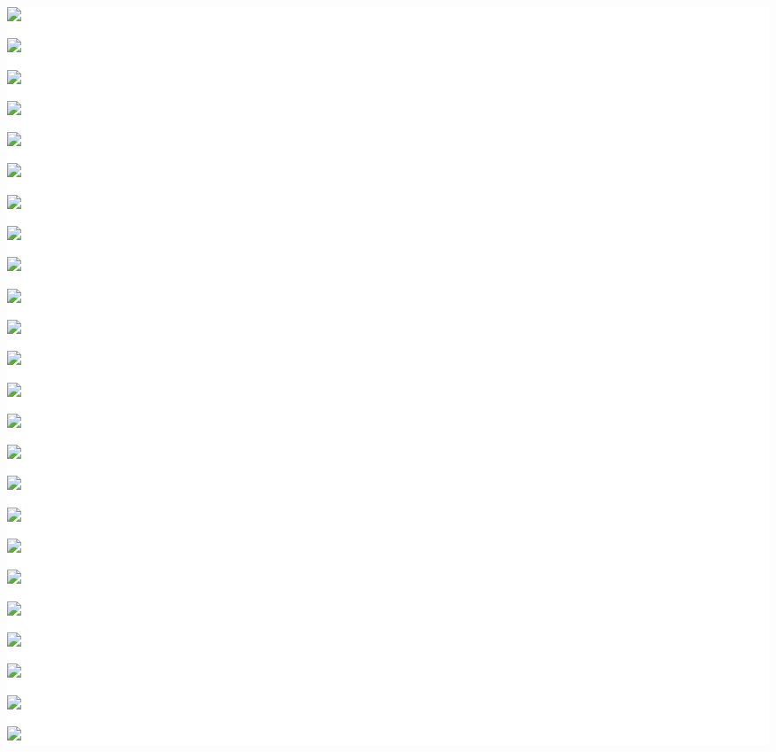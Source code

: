 ![](img/ce595aaf849570c97f4086a0e1c4df1d_679.png)

![](img/ce595aaf849570c97f4086a0e1c4df1d_680.png)

![](img/ce595aaf849570c97f4086a0e1c4df1d_681.png)

![](img/ce595aaf849570c97f4086a0e1c4df1d_682.png)

![](img/ce595aaf849570c97f4086a0e1c4df1d_683.png)

![](img/ce595aaf849570c97f4086a0e1c4df1d_684.png)

![](img/ce595aaf849570c97f4086a0e1c4df1d_685.png)

![](img/ce595aaf849570c97f4086a0e1c4df1d_686.png)

![](img/ce595aaf849570c97f4086a0e1c4df1d_687.png)

![](img/ce595aaf849570c97f4086a0e1c4df1d_688.png)

![](img/ce595aaf849570c97f4086a0e1c4df1d_689.png)

![](img/ce595aaf849570c97f4086a0e1c4df1d_690.png)

![](img/ce595aaf849570c97f4086a0e1c4df1d_691.png)

![](img/ce595aaf849570c97f4086a0e1c4df1d_692.png)

![](img/ce595aaf849570c97f4086a0e1c4df1d_693.png)

![](img/ce595aaf849570c97f4086a0e1c4df1d_694.png)

![](img/ce595aaf849570c97f4086a0e1c4df1d_695.png)

![](img/ce595aaf849570c97f4086a0e1c4df1d_696.png)

![](img/ce595aaf849570c97f4086a0e1c4df1d_697.png)

![](img/ce595aaf849570c97f4086a0e1c4df1d_698.png)

![](img/ce595aaf849570c97f4086a0e1c4df1d_699.png)

![](img/ce595aaf849570c97f4086a0e1c4df1d_700.png)

![](img/ce595aaf849570c97f4086a0e1c4df1d_701.png)

![](img/ce595aaf849570c97f4086a0e1c4df1d_702.png)
